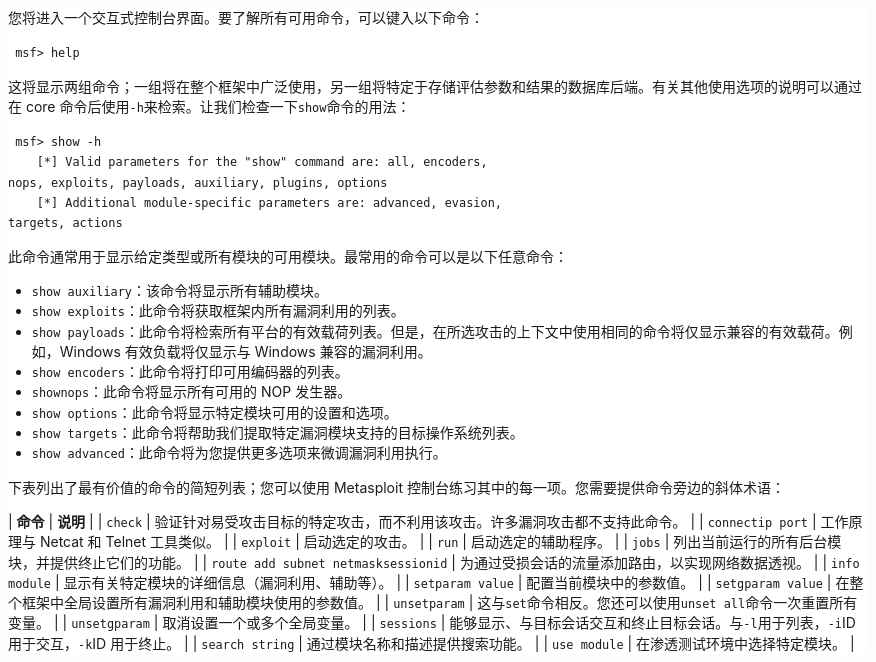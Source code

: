 您将进入一个交互式控制台界面。要了解所有可用命令，可以键入以下命令：

```
 msf> help 
```

这将显示两组命令；一组将在整个框架中广泛使用，另一组将特定于存储评估参数和结果的数据库后端。有关其他使用选项的说明可以通过在 core 命令后使用`-h`来检索。让我们检查一下`show`命令的用法：

```
 msf> show -h
    [*] Valid parameters for the "show" command are: all, encoders, 
nops, exploits, payloads, auxiliary, plugins, options
    [*] Additional module-specific parameters are: advanced, evasion, 
targets, actions 
```

此命令通常用于显示给定类型或所有模块的可用模块。最常用的命令可以是以下任意命令：

*   `show auxiliary`：该命令将显示所有辅助模块。
*   `show exploits`：此命令将获取框架内所有漏洞利用的列表。
*   `show payloads`：此命令将检索所有平台的有效载荷列表。但是，在所选攻击的上下文中使用相同的命令将仅显示兼容的有效载荷。例如，Windows 有效负载将仅显示与 Windows 兼容的漏洞利用。
*   `show encoders`：此命令将打印可用编码器的列表。
*   `shownops`：此命令将显示所有可用的 NOP 发生器。
*   `show options`：此命令将显示特定模块可用的设置和选项。
*   `show targets`：此命令将帮助我们提取特定漏洞模块支持的目标操作系统列表。
*   `show advanced`：此命令将为您提供更多选项来微调漏洞利用执行。

下表列出了最有价值的命令的简短列表；您可以使用 Metasploit 控制台练习其中的每一项。您需要提供命令旁边的斜体术语：

| **命令** | **说明** |
| `check` | 验证针对易受攻击目标的特定攻击，而不利用该攻击。许多漏洞攻击都不支持此命令。 |
| `connectip port` | 工作原理与 Netcat 和 Telnet 工具类似。 |
| `exploit` | 启动选定的攻击。 |
| `run` | 启动选定的辅助程序。 |
| `jobs` | 列出当前运行的所有后台模块，并提供终止它们的功能。 |
| `route add subnet netmasksessionid` | 为通过受损会话的流量添加路由，以实现网络数据透视。 |
| `info module` | 显示有关特定模块的详细信息（漏洞利用、辅助等）。 |
| `setparam value` | 配置当前模块中的参数值。 |
| `setgparam value` | 在整个框架中全局设置所有漏洞利用和辅助模块使用的参数值。 |
| `unsetparam` | 这与`set`命令相反。您还可以使用`unset all`命令一次重置所有变量。 |
| `unsetgparam` | 取消设置一个或多个全局变量。 |
| `sessions` | 能够显示、与目标会话交互和终止目标会话。与`-l`用于列表，`-i`ID 用于交互，`-k`ID 用于终止。 |
| `search string` | 通过模块名称和描述提供搜索功能。 |
| `use module` | 在渗透测试环境中选择特定模块。 |
